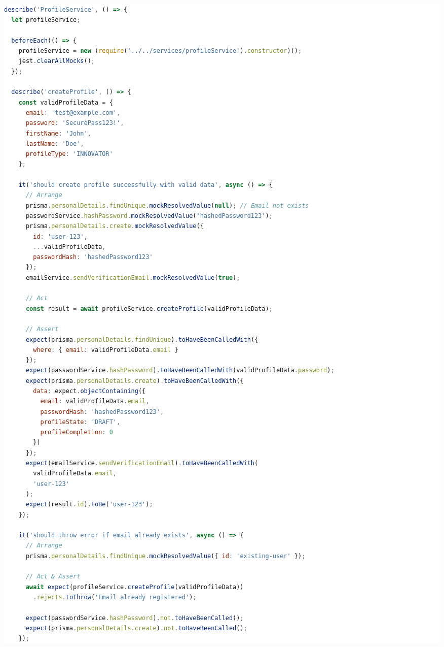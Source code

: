 ```javascript
describe('ProfileService', () => {
  let profileService;

  beforeEach(() => {
    profileService = new (require('../../services/profileService').constructor)();
    jest.clearAllMocks();
  });

  describe('createProfile', () => {
    const validProfileData = {
      email: 'test@example.com',
      password: 'SecurePass123!',
      firstName: 'John',
      lastName: 'Doe',
      profileType: 'INNOVATOR'
    };

    it('should create profile successfully with valid data', async () => {
      // Arrange
      prisma.personalDetails.findUnique.mockResolvedValue(null); // Email not exists
      passwordService.hashPassword.mockResolvedValue('hashedPassword123');
      prisma.personalDetails.create.mockResolvedValue({
        id: 'user-123',
        ...validProfileData,
        passwordHash: 'hashedPassword123'
      });
      emailService.sendVerificationEmail.mockResolvedValue(true);

      // Act
      const result = await profileService.createProfile(validProfileData);

      // Assert
      expect(prisma.personalDetails.findUnique).toHaveBeenCalledWith({
        where: { email: validProfileData.email }
      });
      expect(passwordService.hashPassword).toHaveBeenCalledWith(validProfileData.password);
      expect(prisma.personalDetails.create).toHaveBeenCalledWith({
        data: expect.objectContaining({
          email: validProfileData.email,
          passwordHash: 'hashedPassword123',
          profileState: 'DRAFT',
          profileCompletion: 0
        })
      });
      expect(emailService.sendVerificationEmail).toHaveBeenCalledWith(
        validProfileData.email,
        'user-123'
      );
      expect(result.id).toBe('user-123');
    });

    it('should throw error if email already exists', async () => {
      // Arrange
      prisma.personalDetails.findUnique.mockResolvedValue({ id: 'existing-user' });

      // Act & Assert
      await expect(profileService.createProfile(validProfileData))
        .rejects.toThrow('Email already registered');

      expect(passwordService.hashPassword).not.toHaveBeenCalled();
      expect(prisma.personalDetails.create).not.toHaveBeenCalled();
    });

```